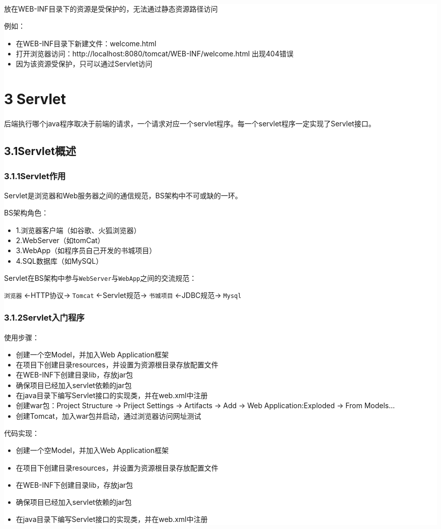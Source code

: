 放在WEB-INF目录下的资源是受保护的，无法通过静态资源路径访问

例如：

- 在WEB-INF目录下新建文件：welcome.html
- 打开浏览器访问：http://localhost:8080/tomcat/WEB-INF/welcome.html 出现404错误
- 因为该资源受保护，只可以通过Servlet访问





# 3 Servlet

后端执行哪个java程序取决于前端的请求，一个请求对应一个servlet程序。每一个servlet程序一定实现了Servlet接口。

## 3.1Servlet概述

### 3.1.1Servlet作用

Servlet是浏览器和Web服务器之间的通信规范，BS架构中不可或缺的一环。

BS架构角色：

- 1.浏览器客户端（如谷歌、火狐浏览器）
- 2.WebServer（如tomCat）
- 3.WebApp（如程序员自己开发的书城项目）
- 4.SQL数据库（如MySQL）

Servlet在BS架构中参与`WebServer`与`WebApp`之间的交流规范：

`浏览器`	←HTTP协议→	`Tomcat`	←Servlet规范→	`书城项目`	←JDBC规范→	`Mysql`



### 3.1.2Servlet入门程序

使用步骤：

- 创建一个空Model，并加入Web Application框架
- 在项目下创建目录resources，并设置为资源根目录存放配置文件
- 在WEB-INF下创建目录lib，存放jar包
- 确保项目已经加入servlet依赖的jar包
- 在java目录下编写Servlet接口的实现类，并在web.xml中注册
- 创建war包：Project Structure → Priject Settings → Artifacts → Add → Web Application:Exploded  → From Models... 
- 创建Tomcat，加入war包并启动，通过浏览器访问网址测试

代码实现：

- 创建一个空Model，并加入Web Application框架

- 在项目下创建目录resources，并设置为资源根目录存放配置文件

- 在WEB-INF下创建目录lib，存放jar包

- 确保项目已经加入servlet依赖的jar包

- 在java目录下编写Servlet接口的实现类，并在web.xml中注册

